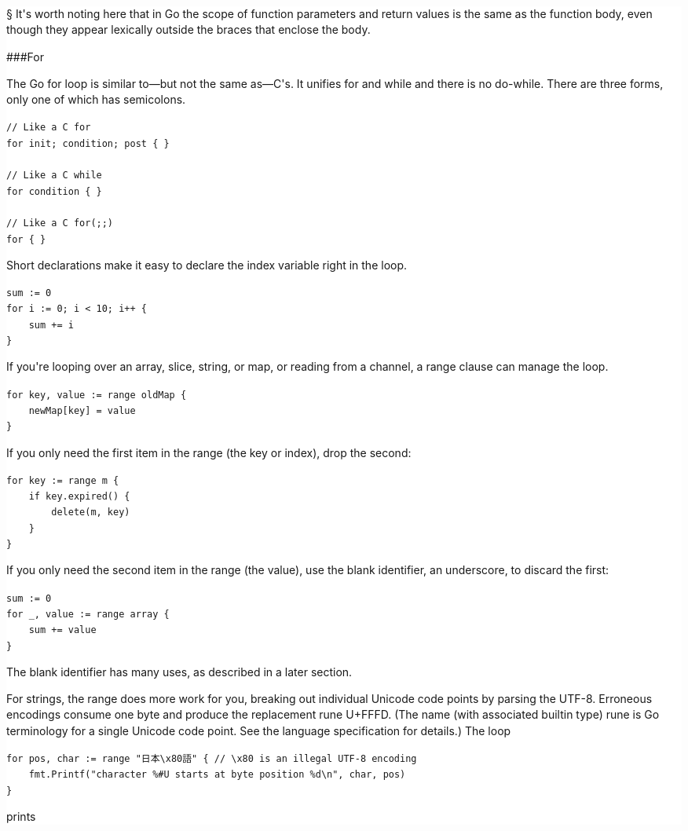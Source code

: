 § It's worth noting here that in Go the scope of function parameters and return values is the same as the function body, even though they appear lexically outside the braces that enclose the body.

###For

The Go for loop is similar to—but not the same as—C's. It unifies for and while and there is no do-while. There are three forms, only one of which has semicolons.

    // Like a C for
    for init; condition; post { }

    // Like a C while
    for condition { }

    // Like a C for(;;)
    for { }

Short declarations make it easy to declare the index variable right in the loop.

    sum := 0
    for i := 0; i < 10; i++ {
        sum += i
    }

If you're looping over an array, slice, string, or map, or reading from a channel, a range clause can manage the loop.

    for key, value := range oldMap {
        newMap[key] = value
    }

If you only need the first item in the range (the key or index), drop the second:

    for key := range m {
        if key.expired() {
            delete(m, key)
        }
    }

If you only need the second item in the range (the value), use the blank identifier, an underscore, to discard the first:

    sum := 0
    for _, value := range array {
        sum += value
    }

The blank identifier has many uses, as described in a later section.

For strings, the range does more work for you, breaking out individual Unicode code points by parsing the UTF-8. Erroneous encodings consume one byte and produce the replacement rune U+FFFD. (The name (with associated builtin type) rune is Go terminology for a single Unicode code point. See the language specification for details.) The loop

    for pos, char := range "日本\x80語" { // \x80 is an illegal UTF-8 encoding
        fmt.Printf("character %#U starts at byte position %d\n", char, pos)
    }

prints
